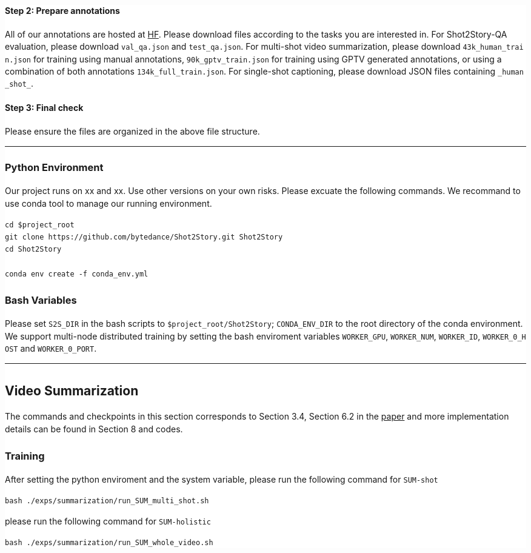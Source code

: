 #### Step 2: Prepare annotations

All of our annotations are hosted at [HF](https://huggingface.co/datasets/mhan/shot2story). Please download files according to the tasks you are interested in. For Shot2Story-QA evaluation, please download `val_qa.json` and `test_qa.json`. For multi-shot video summarization, please download `43k_human_train.json` for training using manual annotations, `90k_gptv_train.json` for training using GPTV generated annotations, or using a combination of both annotations `134k_full_train.json`. For single-shot captioning, please download JSON files containing `_human_shot_`.

#### Step 3: Final check

Please ensure the files are organized in the above file structure.

---

### Python Environment
Our project runs on xx and xx. Use other versions on your own risks.
Please excuate the following commands. We recommand to use conda tool to manage our running environment. 

```code
cd $project_root
git clone https://github.com/bytedance/Shot2Story.git Shot2Story
cd Shot2Story

conda env create -f conda_env.yml
```

### Bash Variables  

Please set `S2S_DIR` in the bash scripts to `$project_root/Shot2Story`; `CONDA_ENV_DIR` to the root directory of the conda environment. We support multi-node distributed training by setting the bash enviroment variables `WORKER_GPU`, `WORKER_NUM`, `WORKER_ID`, `WORKER_0_HOST` and `WORKER_0_PORT`.

---

## Video Summarization  <a name="video-summarization"></a>
The commands and checkpoints in this section corresponds to Section 3.4, Section 6.2 in the [paper]() and more implementation details can be found in Section 8 and codes.

### Training

After setting the python enviroment and the system variable, please run the following command for `SUM-shot`

```code
bash ./exps/summarization/run_SUM_multi_shot.sh 
```

please run the following command for `SUM-holistic`

```code
bash ./exps/summarization/run_SUM_whole_video.sh
```
